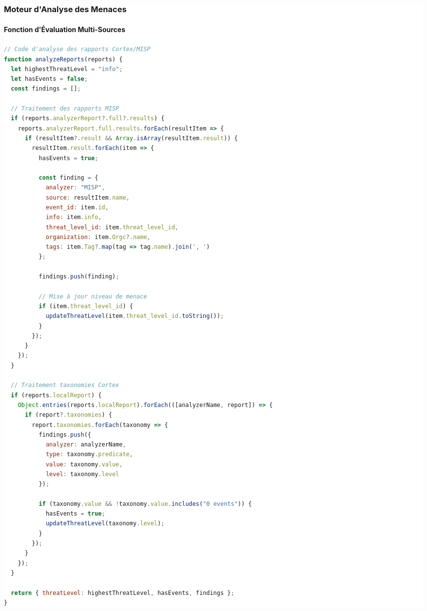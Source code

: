 ### Moteur d'Analyse des Menaces

#### Fonction d'Évaluation Multi-Sources
```javascript
// Code d'analyse des rapports Cortex/MISP
function analyzeReports(reports) {
  let highestThreatLevel = "info";
  let hasEvents = false;
  const findings = [];
  
  // Traitement des rapports MISP
  if (reports.analyzerReport?.full?.results) {
    reports.analyzerReport.full.results.forEach(resultItem => {
      if (resultItem?.result && Array.isArray(resultItem.result)) {
        resultItem.result.forEach(item => {
          hasEvents = true;
          
          const finding = {
            analyzer: "MISP",
            source: resultItem.name,
            event_id: item.id,
            info: item.info,
            threat_level_id: item.threat_level_id,
            organization: item.Orgc?.name,
            tags: item.Tag?.map(tag => tag.name).join(', ')
          };
          
          findings.push(finding);
          
          // Mise à jour niveau de menace
          if (item.threat_level_id) {
            updateThreatLevel(item.threat_level_id.toString());
          }
        });
      }
    });
  }
  
  // Traitement taxonomies Cortex
  if (reports.localReport) {
    Object.entries(reports.localReport).forEach(([analyzerName, report]) => {
      if (report?.taxonomies) {
        report.taxonomies.forEach(taxonomy => {
          findings.push({
            analyzer: analyzerName,
            type: taxonomy.predicate,
            value: taxonomy.value,
            level: taxonomy.level
          });
          
          if (taxonomy.value && !taxonomy.value.includes("0 events")) {
            hasEvents = true;
            updateThreatLevel(taxonomy.level);
          }
        });
      }
    });
  }
  
  return { threatLevel: highestThreatLevel, hasEvents, findings };
}
```
